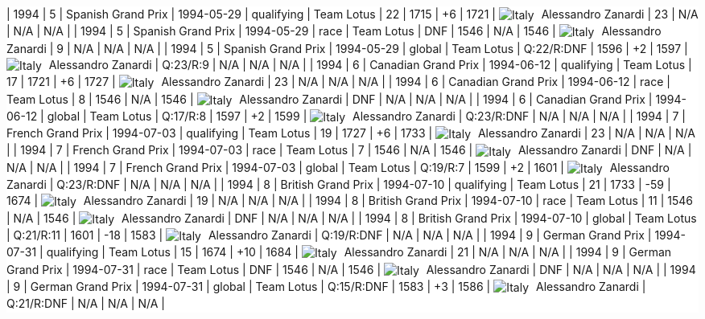 | 1994 | 5 | Spanish Grand Prix | 1994-05-29 | qualifying | Team Lotus | 22 | 1715 | +6 | 1721 | <img src="https://upload.wikimedia.org/wikipedia/commons/0/03/Flag_of_Italy.svg" alt="Italy" width="20" height="auto" style="vertical-align: middle; margin-right: 5px;" onerror="this.outerHTML='🇮🇹'; this.style.marginRight='5px';"/> Alessandro Zanardi | 23 | N/A | N/A | N/A |
| 1994 | 5 | Spanish Grand Prix | 1994-05-29 | race | Team Lotus | DNF | 1546 | N/A | 1546 | <img src="https://upload.wikimedia.org/wikipedia/commons/0/03/Flag_of_Italy.svg" alt="Italy" width="20" height="auto" style="vertical-align: middle; margin-right: 5px;" onerror="this.outerHTML='🇮🇹'; this.style.marginRight='5px';"/> Alessandro Zanardi | 9 | N/A | N/A | N/A |
| 1994 | 5 | Spanish Grand Prix | 1994-05-29 | global | Team Lotus | Q:22/R:DNF | 1596 | +2 | 1597 | <img src="https://upload.wikimedia.org/wikipedia/commons/0/03/Flag_of_Italy.svg" alt="Italy" width="20" height="auto" style="vertical-align: middle; margin-right: 5px;" onerror="this.outerHTML='🇮🇹'; this.style.marginRight='5px';"/> Alessandro Zanardi | Q:23/R:9 | N/A | N/A | N/A |
| 1994 | 6 | Canadian Grand Prix | 1994-06-12 | qualifying | Team Lotus | 17 | 1721 | +6 | 1727 | <img src="https://upload.wikimedia.org/wikipedia/commons/0/03/Flag_of_Italy.svg" alt="Italy" width="20" height="auto" style="vertical-align: middle; margin-right: 5px;" onerror="this.outerHTML='🇮🇹'; this.style.marginRight='5px';"/> Alessandro Zanardi | 23 | N/A | N/A | N/A |
| 1994 | 6 | Canadian Grand Prix | 1994-06-12 | race | Team Lotus | 8 | 1546 | N/A | 1546 | <img src="https://upload.wikimedia.org/wikipedia/commons/0/03/Flag_of_Italy.svg" alt="Italy" width="20" height="auto" style="vertical-align: middle; margin-right: 5px;" onerror="this.outerHTML='🇮🇹'; this.style.marginRight='5px';"/> Alessandro Zanardi | DNF | N/A | N/A | N/A |
| 1994 | 6 | Canadian Grand Prix | 1994-06-12 | global | Team Lotus | Q:17/R:8 | 1597 | +2 | 1599 | <img src="https://upload.wikimedia.org/wikipedia/commons/0/03/Flag_of_Italy.svg" alt="Italy" width="20" height="auto" style="vertical-align: middle; margin-right: 5px;" onerror="this.outerHTML='🇮🇹'; this.style.marginRight='5px';"/> Alessandro Zanardi | Q:23/R:DNF | N/A | N/A | N/A |
| 1994 | 7 | French Grand Prix | 1994-07-03 | qualifying | Team Lotus | 19 | 1727 | +6 | 1733 | <img src="https://upload.wikimedia.org/wikipedia/commons/0/03/Flag_of_Italy.svg" alt="Italy" width="20" height="auto" style="vertical-align: middle; margin-right: 5px;" onerror="this.outerHTML='🇮🇹'; this.style.marginRight='5px';"/> Alessandro Zanardi | 23 | N/A | N/A | N/A |
| 1994 | 7 | French Grand Prix | 1994-07-03 | race | Team Lotus | 7 | 1546 | N/A | 1546 | <img src="https://upload.wikimedia.org/wikipedia/commons/0/03/Flag_of_Italy.svg" alt="Italy" width="20" height="auto" style="vertical-align: middle; margin-right: 5px;" onerror="this.outerHTML='🇮🇹'; this.style.marginRight='5px';"/> Alessandro Zanardi | DNF | N/A | N/A | N/A |
| 1994 | 7 | French Grand Prix | 1994-07-03 | global | Team Lotus | Q:19/R:7 | 1599 | +2 | 1601 | <img src="https://upload.wikimedia.org/wikipedia/commons/0/03/Flag_of_Italy.svg" alt="Italy" width="20" height="auto" style="vertical-align: middle; margin-right: 5px;" onerror="this.outerHTML='🇮🇹'; this.style.marginRight='5px';"/> Alessandro Zanardi | Q:23/R:DNF | N/A | N/A | N/A |
| 1994 | 8 | British Grand Prix | 1994-07-10 | qualifying | Team Lotus | 21 | 1733 | -59 | 1674 | <img src="https://upload.wikimedia.org/wikipedia/commons/0/03/Flag_of_Italy.svg" alt="Italy" width="20" height="auto" style="vertical-align: middle; margin-right: 5px;" onerror="this.outerHTML='🇮🇹'; this.style.marginRight='5px';"/> Alessandro Zanardi | 19 | N/A | N/A | N/A |
| 1994 | 8 | British Grand Prix | 1994-07-10 | race | Team Lotus | 11 | 1546 | N/A | 1546 | <img src="https://upload.wikimedia.org/wikipedia/commons/0/03/Flag_of_Italy.svg" alt="Italy" width="20" height="auto" style="vertical-align: middle; margin-right: 5px;" onerror="this.outerHTML='🇮🇹'; this.style.marginRight='5px';"/> Alessandro Zanardi | DNF | N/A | N/A | N/A |
| 1994 | 8 | British Grand Prix | 1994-07-10 | global | Team Lotus | Q:21/R:11 | 1601 | -18 | 1583 | <img src="https://upload.wikimedia.org/wikipedia/commons/0/03/Flag_of_Italy.svg" alt="Italy" width="20" height="auto" style="vertical-align: middle; margin-right: 5px;" onerror="this.outerHTML='🇮🇹'; this.style.marginRight='5px';"/> Alessandro Zanardi | Q:19/R:DNF | N/A | N/A | N/A |
| 1994 | 9 | German Grand Prix | 1994-07-31 | qualifying | Team Lotus | 15 | 1674 | +10 | 1684 | <img src="https://upload.wikimedia.org/wikipedia/commons/0/03/Flag_of_Italy.svg" alt="Italy" width="20" height="auto" style="vertical-align: middle; margin-right: 5px;" onerror="this.outerHTML='🇮🇹'; this.style.marginRight='5px';"/> Alessandro Zanardi | 21 | N/A | N/A | N/A |
| 1994 | 9 | German Grand Prix | 1994-07-31 | race | Team Lotus | DNF | 1546 | N/A | 1546 | <img src="https://upload.wikimedia.org/wikipedia/commons/0/03/Flag_of_Italy.svg" alt="Italy" width="20" height="auto" style="vertical-align: middle; margin-right: 5px;" onerror="this.outerHTML='🇮🇹'; this.style.marginRight='5px';"/> Alessandro Zanardi | DNF | N/A | N/A | N/A |
| 1994 | 9 | German Grand Prix | 1994-07-31 | global | Team Lotus | Q:15/R:DNF | 1583 | +3 | 1586 | <img src="https://upload.wikimedia.org/wikipedia/commons/0/03/Flag_of_Italy.svg" alt="Italy" width="20" height="auto" style="vertical-align: middle; margin-right: 5px;" onerror="this.outerHTML='🇮🇹'; this.style.marginRight='5px';"/> Alessandro Zanardi | Q:21/R:DNF | N/A | N/A | N/A |